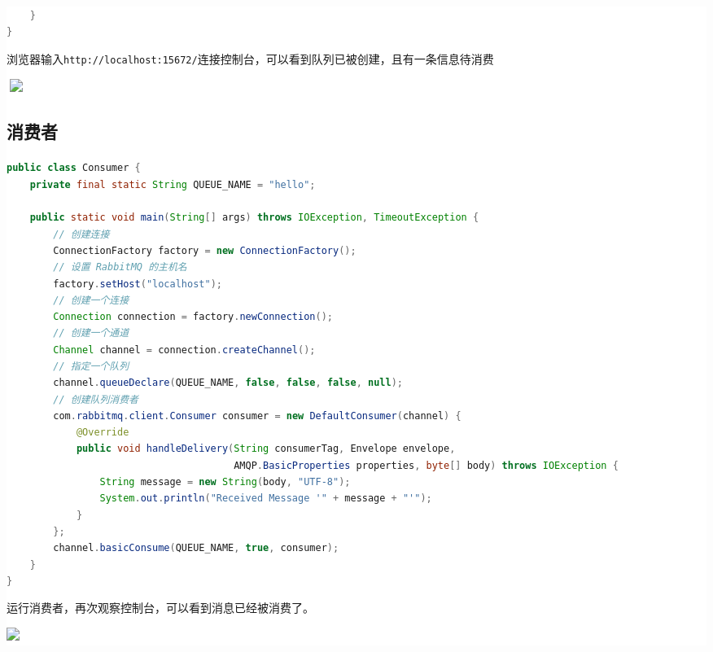 ```java
    }
}
```

浏览器输入`http://localhost:15672/`连接控制台，可以看到队列已被创建，且有一条信息待消费

​	![](https://s1.ax1x.com/2020/06/22/NYWVXj.md.png)





## 消费者

```java
public class Consumer {
    private final static String QUEUE_NAME = "hello";

    public static void main(String[] args) throws IOException, TimeoutException {
        // 创建连接
        ConnectionFactory factory = new ConnectionFactory();
        // 设置 RabbitMQ 的主机名
        factory.setHost("localhost");
        // 创建一个连接
        Connection connection = factory.newConnection();
        // 创建一个通道
        Channel channel = connection.createChannel();
        // 指定一个队列
        channel.queueDeclare(QUEUE_NAME, false, false, false, null);
        // 创建队列消费者
        com.rabbitmq.client.Consumer consumer = new DefaultConsumer(channel) {
            @Override
            public void handleDelivery(String consumerTag, Envelope envelope,
                                       AMQP.BasicProperties properties, byte[] body) throws IOException {
                String message = new String(body, "UTF-8");
                System.out.println("Received Message '" + message + "'");
            }
        };
        channel.basicConsume(QUEUE_NAME, true, consumer);
    }
}
```

运行消费者，再次观察控制台，可以看到消息已经被消费了。

![](https://s1.ax1x.com/2020/06/22/NYWn7q.md.png)